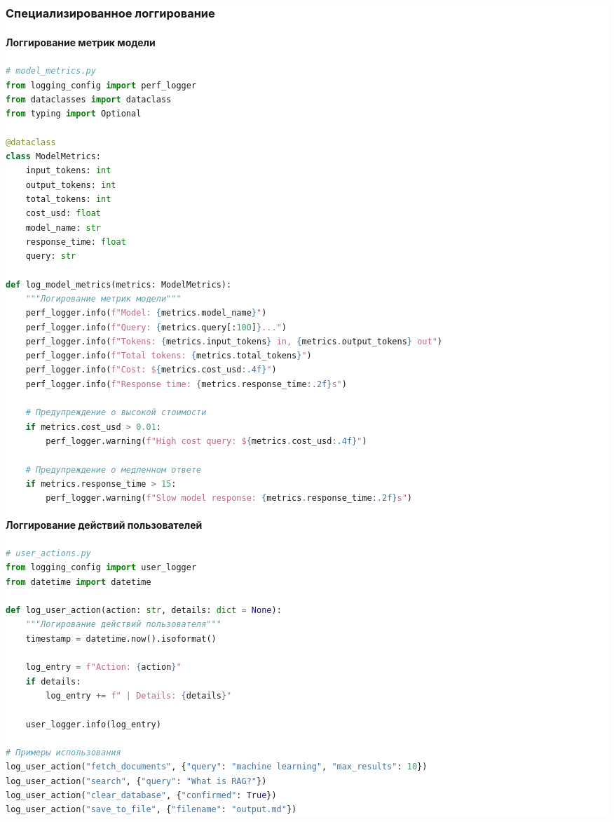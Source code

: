### Специализированное логгирование

#### Логгирование метрик модели
```python
# model_metrics.py
from logging_config import perf_logger
from dataclasses import dataclass
from typing import Optional

@dataclass
class ModelMetrics:
    input_tokens: int
    output_tokens: int
    total_tokens: int
    cost_usd: float
    model_name: str
    response_time: float
    query: str

def log_model_metrics(metrics: ModelMetrics):
    """Логирование метрик модели"""
    perf_logger.info(f"Model: {metrics.model_name}")
    perf_logger.info(f"Query: {metrics.query[:100]}...")
    perf_logger.info(f"Tokens: {metrics.input_tokens} in, {metrics.output_tokens} out")
    perf_logger.info(f"Total tokens: {metrics.total_tokens}")
    perf_logger.info(f"Cost: ${metrics.cost_usd:.4f}")
    perf_logger.info(f"Response time: {metrics.response_time:.2f}s")
    
    # Предупреждение о высокой стоимости
    if metrics.cost_usd > 0.01:
        perf_logger.warning(f"High cost query: ${metrics.cost_usd:.4f}")
    
    # Предупреждение о медленном ответе
    if metrics.response_time > 15:
        perf_logger.warning(f"Slow model response: {metrics.response_time:.2f}s")
```

#### Логгирование действий пользователей
```python
# user_actions.py
from logging_config import user_logger
from datetime import datetime

def log_user_action(action: str, details: dict = None):
    """Логирование действий пользователя"""
    timestamp = datetime.now().isoformat()
    
    log_entry = f"Action: {action}"
    if details:
        log_entry += f" | Details: {details}"
    
    user_logger.info(log_entry)

# Примеры использования
log_user_action("fetch_documents", {"query": "machine learning", "max_results": 10})
log_user_action("search", {"query": "What is RAG?"})
log_user_action("clear_database", {"confirmed": True})
log_user_action("save_to_file", {"filename": "output.md"})
```
